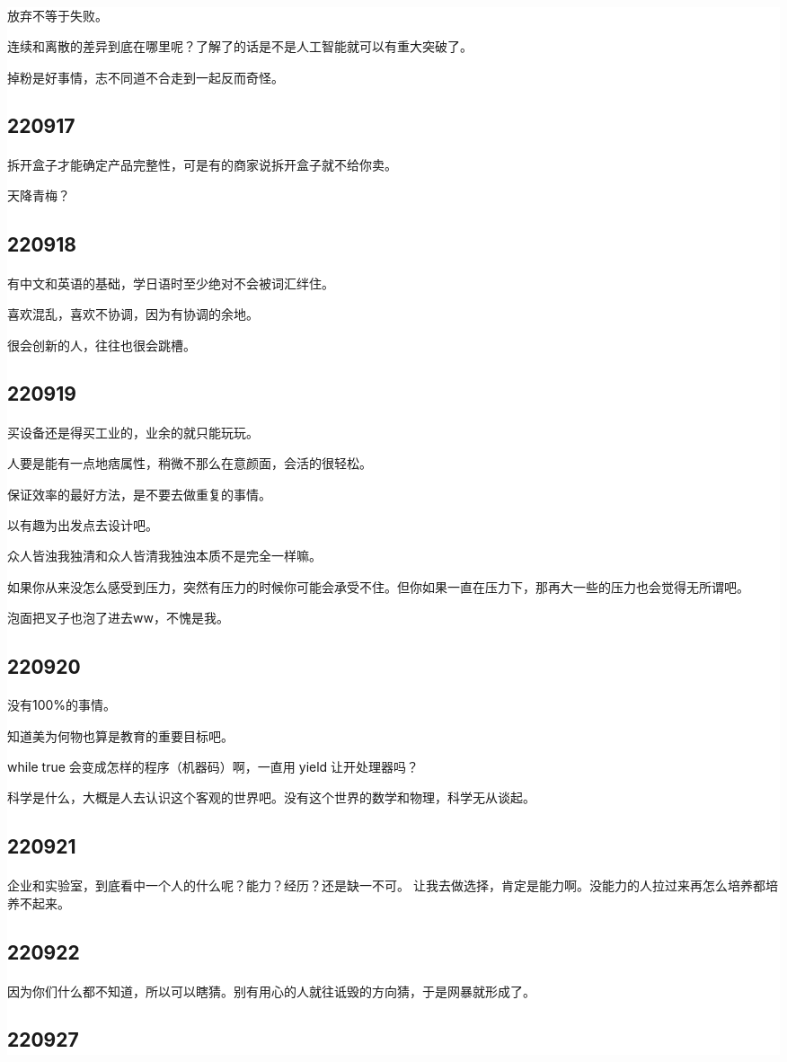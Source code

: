 放弃不等于失败。

连续和离散的差异到底在哪里呢？了解了的话是不是人工智能就可以有重大突破了。

掉粉是好事情，志不同道不合走到一起反而奇怪。

## 220917

拆开盒子才能确定产品完整性，可是有的商家说拆开盒子就不给你卖。

天降青梅？

## 220918

有中文和英语的基础，学日语时至少绝对不会被词汇绊住。

喜欢混乱，喜欢不协调，因为有协调的余地。

很会创新的人，往往也很会跳槽。

## 220919

买设备还是得买工业的，业余的就只能玩玩。


人要是能有一点地痞属性，稍微不那么在意颜面，会活的很轻松。

保证效率的最好方法，是不要去做重复的事情。

以有趣为出发点去设计吧。

众人皆浊我独清和众人皆清我独浊本质不是完全一样嘛。

如果你从来没怎么感受到压力，突然有压力的时候你可能会承受不住。但你如果一直在压力下，那再大一些的压力也会觉得无所谓吧。

泡面把叉子也泡了进去ww，不愧是我。

## 220920

没有100%的事情。

知道美为何物也算是教育的重要目标吧。

while true 会变成怎样的程序（机器码）啊，一直用 yield 让开处理器吗？

科学是什么，大概是人去认识这个客观的世界吧。没有这个世界的数学和物理，科学无从谈起。

## 220921

企业和实验室，到底看中一个人的什么呢？能力？经历？还是缺一不可。
让我去做选择，肯定是能力啊。没能力的人拉过来再怎么培养都培养不起来。

## 220922

因为你们什么都不知道，所以可以瞎猜。别有用心的人就往诋毁的方向猜，于是网暴就形成了。

## 220927
